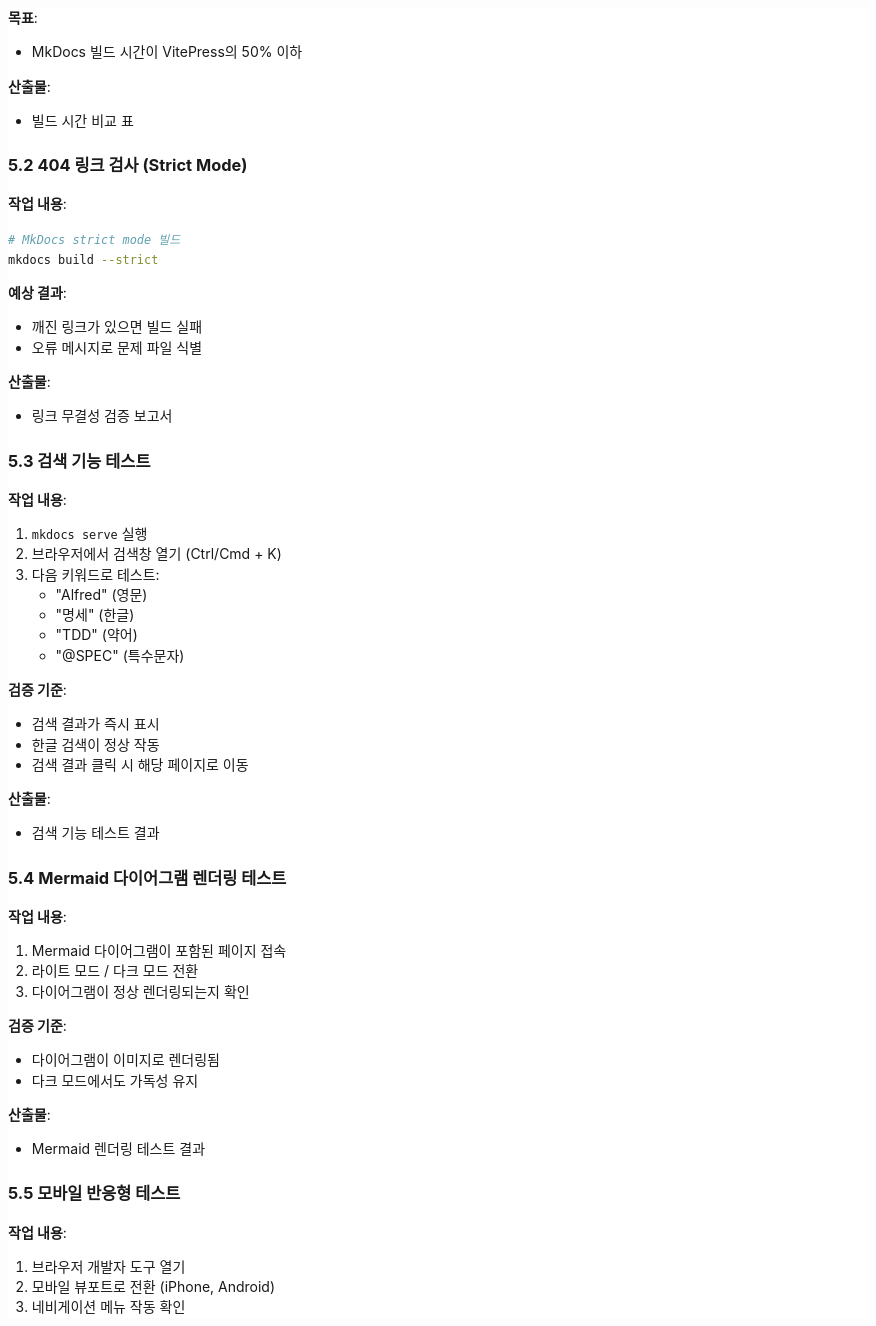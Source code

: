 **목표**:
- MkDocs 빌드 시간이 VitePress의 50% 이하

**산출물**:
- 빌드 시간 비교 표

### 5.2 404 링크 검사 (Strict Mode)
**작업 내용**:
```bash
# MkDocs strict mode 빌드
mkdocs build --strict
```

**예상 결과**:
- 깨진 링크가 있으면 빌드 실패
- 오류 메시지로 문제 파일 식별

**산출물**:
- 링크 무결성 검증 보고서

### 5.3 검색 기능 테스트
**작업 내용**:
1. `mkdocs serve` 실행
2. 브라우저에서 검색창 열기 (Ctrl/Cmd + K)
3. 다음 키워드로 테스트:
   - "Alfred" (영문)
   - "명세" (한글)
   - "TDD" (약어)
   - "@SPEC" (특수문자)

**검증 기준**:
- 검색 결과가 즉시 표시
- 한글 검색이 정상 작동
- 검색 결과 클릭 시 해당 페이지로 이동

**산출물**:
- 검색 기능 테스트 결과

### 5.4 Mermaid 다이어그램 렌더링 테스트
**작업 내용**:
1. Mermaid 다이어그램이 포함된 페이지 접속
2. 라이트 모드 / 다크 모드 전환
3. 다이어그램이 정상 렌더링되는지 확인

**검증 기준**:
- 다이어그램이 이미지로 렌더링됨
- 다크 모드에서도 가독성 유지

**산출물**:
- Mermaid 렌더링 테스트 결과

### 5.5 모바일 반응형 테스트
**작업 내용**:
1. 브라우저 개발자 도구 열기
2. 모바일 뷰포트로 전환 (iPhone, Android)
3. 네비게이션 메뉴 작동 확인
